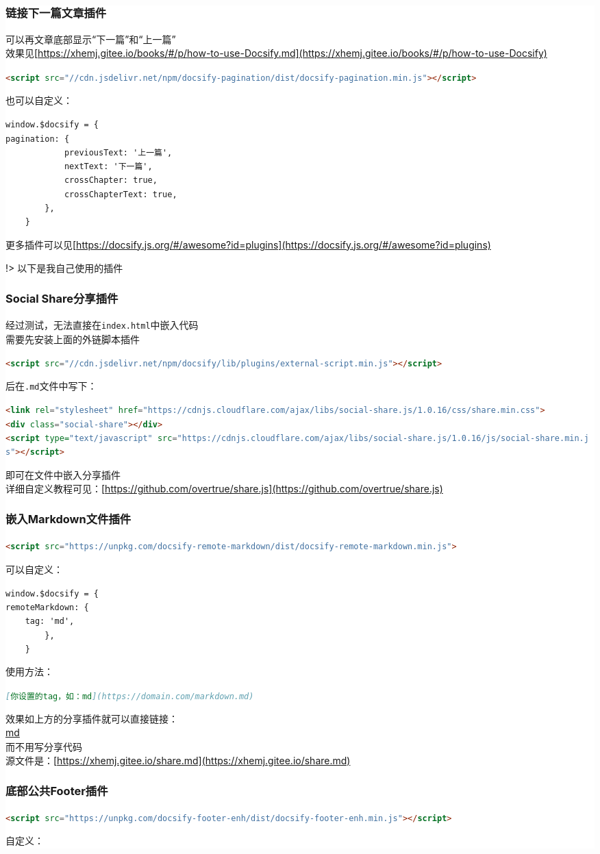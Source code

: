 ### 链接下一篇文章插件
可以再文章底部显示“下一篇”和“上一篇”</br>
效果见[https://xhemj.gitee.io/books/#/p/how-to-use-Docsify.md](https://xhemj.gitee.io/books/#/p/how-to-use-Docsify)</br>
```html
<script src="//cdn.jsdelivr.net/npm/docsify-pagination/dist/docsify-pagination.min.js"></script>
```
也可以自定义：</br>
```html
window.$docsify = {
pagination: {
            previousText: '上一篇',
            nextText: '下一篇',
            crossChapter: true,
            crossChapterText: true,
        },
	}
```
更多插件可以见[https://docsify.js.org/#/awesome?id=plugins](https://docsify.js.org/#/awesome?id=plugins)</br>

!> 以下是我自己使用的插件

### Social Share分享插件
经过测试，无法直接在`index.html`中嵌入代码</br>
需要先安装上面的外链脚本插件</br>
```html
<script src="//cdn.jsdelivr.net/npm/docsify/lib/plugins/external-script.min.js"></script>
```
后在`.md`文件中写下：</br>
```markdown
<link rel="stylesheet" href="https://cdnjs.cloudflare.com/ajax/libs/social-share.js/1.0.16/css/share.min.css">
<div class="social-share"></div>
<script type="text/javascript" src="https://cdnjs.cloudflare.com/ajax/libs/social-share.js/1.0.16/js/social-share.min.js"></script>
```
即可在文件中嵌入分享插件</br>
详细自定义教程可见：[https://github.com/overtrue/share.js](https://github.com/overtrue/share.js)</br>
### 嵌入Markdown文件插件
```html
<script src="https://unpkg.com/docsify-remote-markdown/dist/docsify-remote-markdown.min.js">
```
可以自定义：</br>
```html
window.$docsify = {
remoteMarkdown: {
    tag: 'md',
		},
	}
```
使用方法：</br>
```markdown
[你设置的tag，如：md](https://domain.com/markdown.md)
```
效果如上方的分享插件就可以直接链接：</br>
[md](https://xhemj.gitee.io/share.md)</br>
而不用写分享代码</br>
源文件是：[https://xhemj.gitee.io/share.md](https://xhemj.gitee.io/share.md)</br>
### 底部公共Footer插件
```html
<script src="https://unpkg.com/docsify-footer-enh/dist/docsify-footer-enh.min.js"></script>
```
自定义：</br>
```html
```